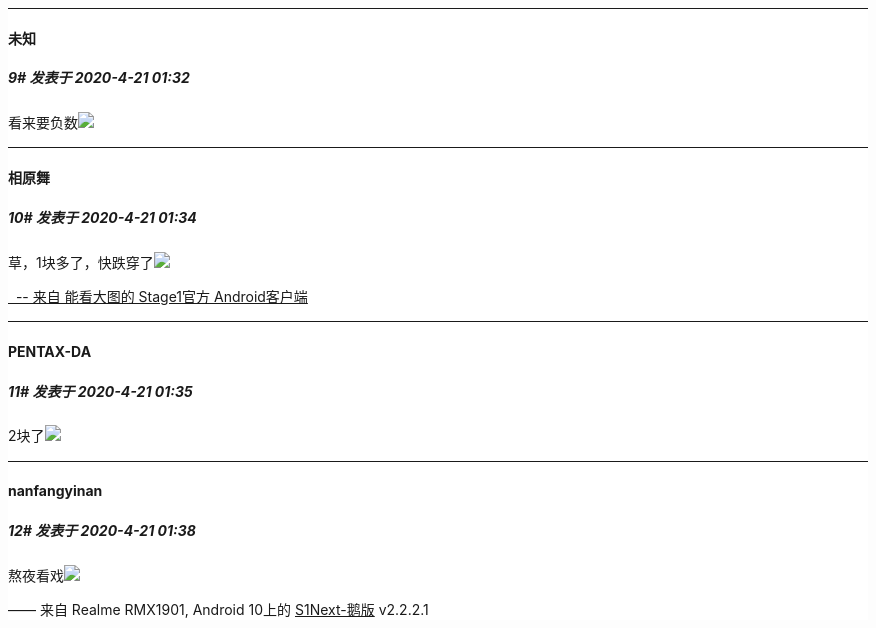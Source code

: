 



*****

####  未知  
##### 9#       发表于 2020-4-21 01:32




看来要负数<img src="https://static.saraba1st.com/image/smiley/face2017/112.png" referrerpolicy="no-referrer">







*****

####  相原舞  
##### 10#       发表于 2020-4-21 01:34




草，1块多了，快跌穿了<img src="https://static.saraba1st.com/image/smiley/face2017/068.png" referrerpolicy="no-referrer">

[  -- 来自 能看大图的 Stage1官方 Android客户端](https://www.coolapk.com/apk/140634)







*****

####  PENTAX-DA  
##### 11#       发表于 2020-4-21 01:35




2块了<img src="https://static.saraba1st.com/image/smiley/face2017/019.png" referrerpolicy="no-referrer">







*****

####  nanfangyinan  
##### 12#       发表于 2020-4-21 01:38




熬夜看戏<img src="https://static.saraba1st.com/image/smiley/face2017/001.png" referrerpolicy="no-referrer">

—— 来自 Realme RMX1901, Android 10上的 [S1Next-鹅版](https://github.com/ykrank/S1-Next/releases) v2.2.2.1

